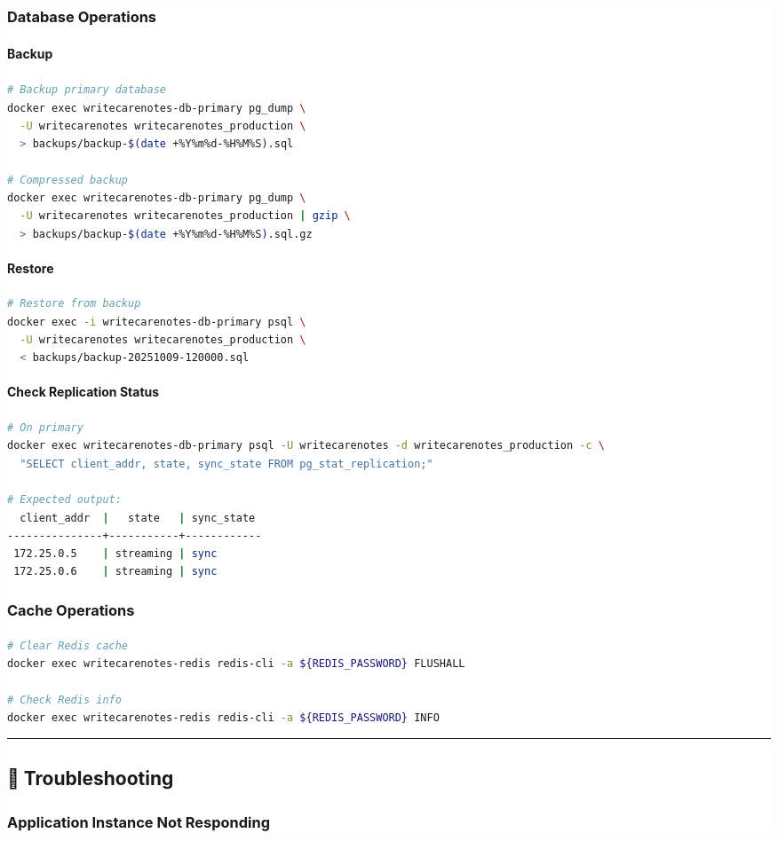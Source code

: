 ### Database Operations

#### Backup
```bash
# Backup primary database
docker exec writecarenotes-db-primary pg_dump \
  -U writecarenotes writecarenotes_production \
  > backups/backup-$(date +%Y%m%d-%H%M%S).sql

# Compressed backup
docker exec writecarenotes-db-primary pg_dump \
  -U writecarenotes writecarenotes_production | gzip \
  > backups/backup-$(date +%Y%m%d-%H%M%S).sql.gz
```

#### Restore
```bash
# Restore from backup
docker exec -i writecarenotes-db-primary psql \
  -U writecarenotes writecarenotes_production \
  < backups/backup-20251009-120000.sql
```

#### Check Replication Status
```bash
# On primary
docker exec writecarenotes-db-primary psql -U writecarenotes -d writecarenotes_production -c \
  "SELECT client_addr, state, sync_state FROM pg_stat_replication;"

# Expected output:
  client_addr  |   state   | sync_state
---------------+-----------+------------
 172.25.0.5    | streaming | sync
 172.25.0.6    | streaming | sync
```

### Cache Operations

```bash
# Clear Redis cache
docker exec writecarenotes-redis redis-cli -a ${REDIS_PASSWORD} FLUSHALL

# Check Redis info
docker exec writecarenotes-redis redis-cli -a ${REDIS_PASSWORD} INFO
```

---

## 🐛 Troubleshooting

### Application Instance Not Responding
